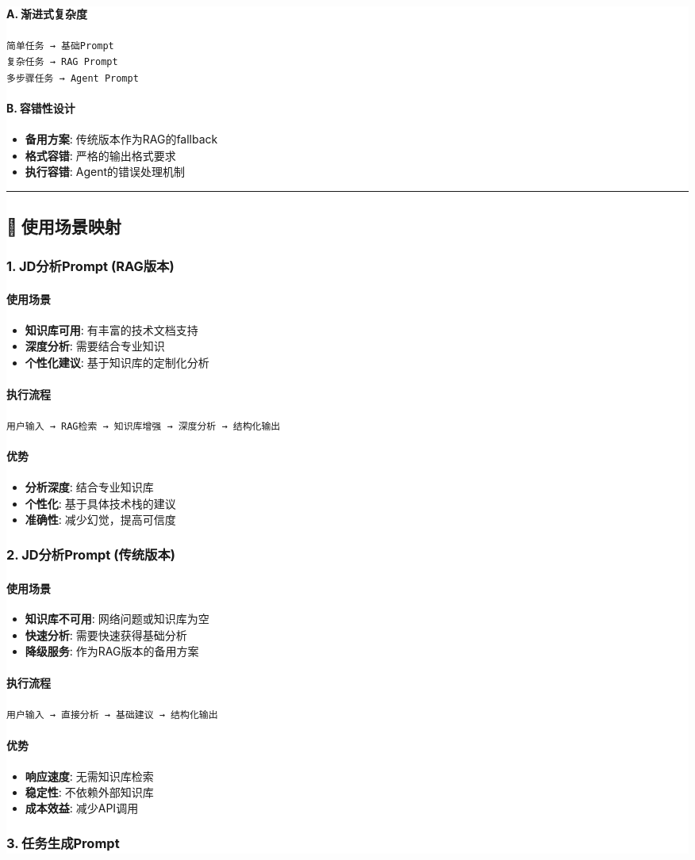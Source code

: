 #### A. 渐进式复杂度
```
简单任务 → 基础Prompt
复杂任务 → RAG Prompt
多步骤任务 → Agent Prompt
```

#### B. 容错性设计
- **备用方案**: 传统版本作为RAG的fallback
- **格式容错**: 严格的输出格式要求
- **执行容错**: Agent的错误处理机制

---

## 🎯 使用场景映射

### 1. JD分析Prompt (RAG版本)

#### 使用场景
- **知识库可用**: 有丰富的技术文档支持
- **深度分析**: 需要结合专业知识
- **个性化建议**: 基于知识库的定制化分析

#### 执行流程
```
用户输入 → RAG检索 → 知识库增强 → 深度分析 → 结构化输出
```

#### 优势
- **分析深度**: 结合专业知识库
- **个性化**: 基于具体技术栈的建议
- **准确性**: 减少幻觉，提高可信度

### 2. JD分析Prompt (传统版本)

#### 使用场景
- **知识库不可用**: 网络问题或知识库为空
- **快速分析**: 需要快速获得基础分析
- **降级服务**: 作为RAG版本的备用方案

#### 执行流程
```
用户输入 → 直接分析 → 基础建议 → 结构化输出
```

#### 优势
- **响应速度**: 无需知识库检索
- **稳定性**: 不依赖外部知识库
- **成本效益**: 减少API调用

### 3. 任务生成Prompt
